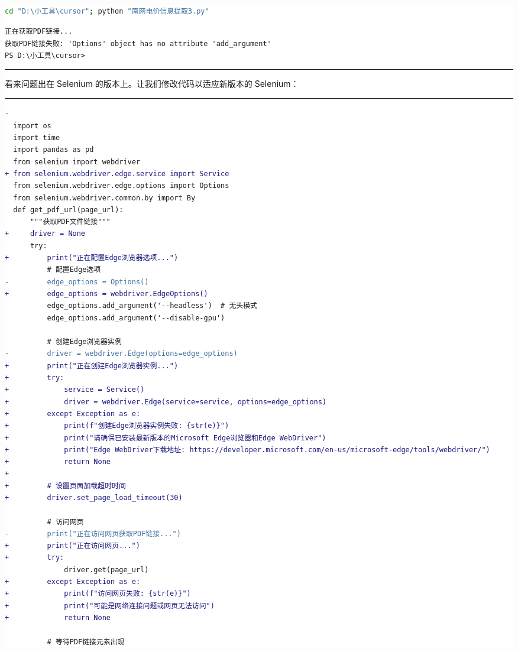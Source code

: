 
```bash
cd "D:\小工具\cursor"; python "南网电价信息提取3.py"
```

```
正在获取PDF链接...
获取PDF链接失败: 'Options' object has no attribute 'add_argument'
PS D:\小工具\cursor>
```

---







看来问题出在 Selenium 的版本上。让我们修改代码以适应新版本的 Selenium：

---

```diff
- 
  import os
  import time
  import pandas as pd
  from selenium import webdriver
+ from selenium.webdriver.edge.service import Service
  from selenium.webdriver.edge.options import Options
  from selenium.webdriver.common.by import By
  def get_pdf_url(page_url):
      """获取PDF文件链接"""
+     driver = None
      try:
+         print("正在配置Edge浏览器选项...")
          # 配置Edge选项
-         edge_options = Options()
+         edge_options = webdriver.EdgeOptions()
          edge_options.add_argument('--headless')  # 无头模式
          edge_options.add_argument('--disable-gpu')
          
          # 创建Edge浏览器实例
-         driver = webdriver.Edge(options=edge_options)
+         print("正在创建Edge浏览器实例...")
+         try:
+             service = Service()
+             driver = webdriver.Edge(service=service, options=edge_options)
+         except Exception as e:
+             print(f"创建Edge浏览器实例失败: {str(e)}")
+             print("请确保已安装最新版本的Microsoft Edge浏览器和Edge WebDriver")
+             print("Edge WebDriver下载地址: https://developer.microsoft.com/en-us/microsoft-edge/tools/webdriver/")
+             return None
+         
+         # 设置页面加载超时时间
+         driver.set_page_load_timeout(30)
          
          # 访问网页
-         print("正在访问网页获取PDF链接...")
+         print("正在访问网页...")
+         try:
              driver.get(page_url)
+         except Exception as e:
+             print(f"访问网页失败: {str(e)}")
+             print("可能是网络连接问题或网页无法访问")
+             return None
          
          # 等待PDF链接元素出现
```